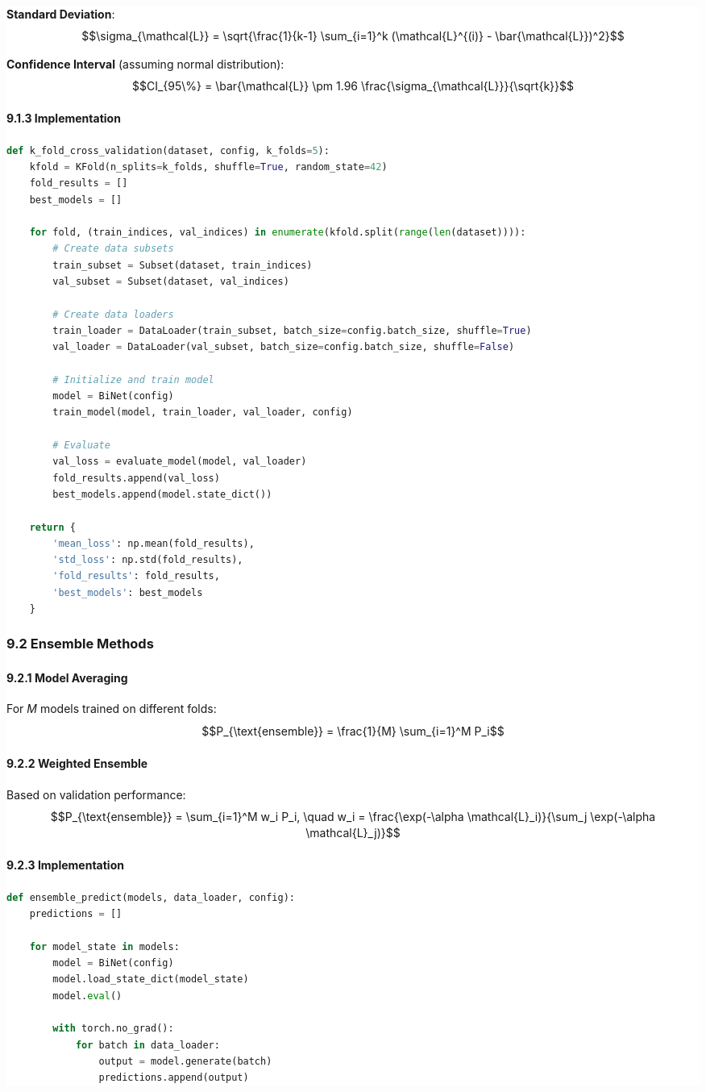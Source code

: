 **Standard Deviation**:
$$\sigma_{\mathcal{L}} = \sqrt{\frac{1}{k-1} \sum_{i=1}^k (\mathcal{L}^{(i)} - \bar{\mathcal{L}})^2}$$

**Confidence Interval** (assuming normal distribution):
$$CI_{95\%} = \bar{\mathcal{L}} \pm 1.96 \frac{\sigma_{\mathcal{L}}}{\sqrt{k}}$$

#### 9.1.3 Implementation
```python
def k_fold_cross_validation(dataset, config, k_folds=5):
    kfold = KFold(n_splits=k_folds, shuffle=True, random_state=42)
    fold_results = []
    best_models = []
    
    for fold, (train_indices, val_indices) in enumerate(kfold.split(range(len(dataset)))):
        # Create data subsets
        train_subset = Subset(dataset, train_indices)
        val_subset = Subset(dataset, val_indices)
        
        # Create data loaders
        train_loader = DataLoader(train_subset, batch_size=config.batch_size, shuffle=True)
        val_loader = DataLoader(val_subset, batch_size=config.batch_size, shuffle=False)
        
        # Initialize and train model
        model = BiNet(config)
        train_model(model, train_loader, val_loader, config)
        
        # Evaluate
        val_loss = evaluate_model(model, val_loader)
        fold_results.append(val_loss)
        best_models.append(model.state_dict())
    
    return {
        'mean_loss': np.mean(fold_results),
        'std_loss': np.std(fold_results),
        'fold_results': fold_results,
        'best_models': best_models
    }
```

### 9.2 Ensemble Methods

#### 9.2.1 Model Averaging
For $M$ models trained on different folds:
$$P_{\text{ensemble}} = \frac{1}{M} \sum_{i=1}^M P_i$$

#### 9.2.2 Weighted Ensemble
Based on validation performance:
$$P_{\text{ensemble}} = \sum_{i=1}^M w_i P_i, \quad w_i = \frac{\exp(-\alpha \mathcal{L}_i)}{\sum_j \exp(-\alpha \mathcal{L}_j)}$$

#### 9.2.3 Implementation
```python
def ensemble_predict(models, data_loader, config):
    predictions = []
    
    for model_state in models:
        model = BiNet(config)
        model.load_state_dict(model_state)
        model.eval()
        
        with torch.no_grad():
            for batch in data_loader:
                output = model.generate(batch)
                predictions.append(output)
```